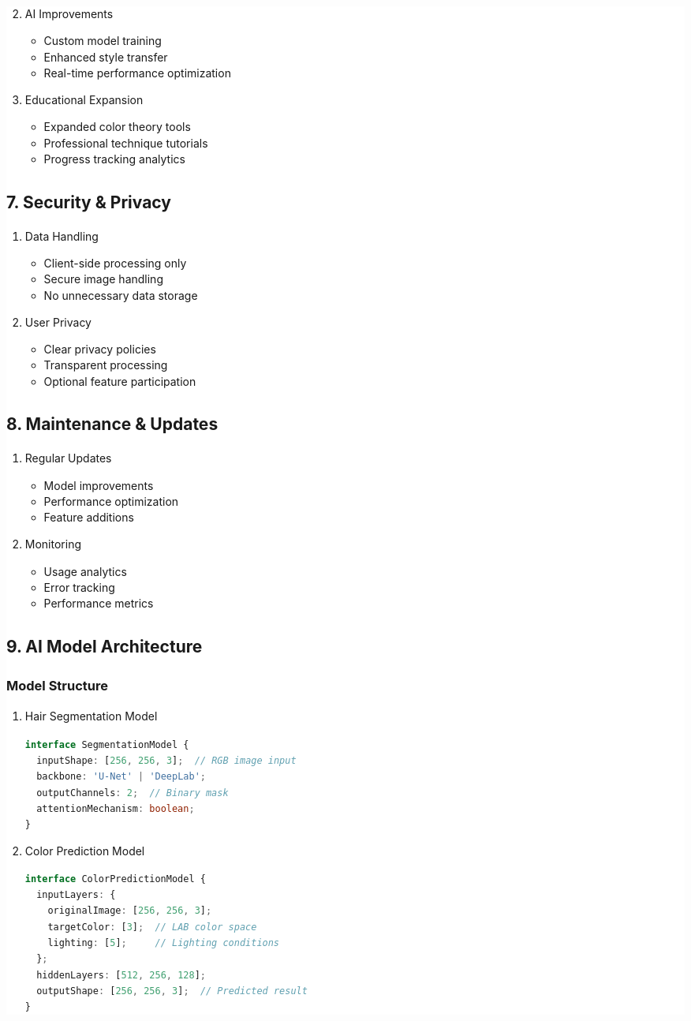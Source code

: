 2. AI Improvements
   - Custom model training
   - Enhanced style transfer
   - Real-time performance optimization

3. Educational Expansion
   - Expanded color theory tools
   - Professional technique tutorials
   - Progress tracking analytics

## 7. Security & Privacy

1. Data Handling
   - Client-side processing only
   - Secure image handling
   - No unnecessary data storage

2. User Privacy
   - Clear privacy policies
   - Transparent processing
   - Optional feature participation

## 8. Maintenance & Updates

1. Regular Updates
   - Model improvements
   - Performance optimization
   - Feature additions

2. Monitoring
   - Usage analytics
   - Error tracking
   - Performance metrics

## 9. AI Model Architecture

### Model Structure
1. Hair Segmentation Model
   ```typescript
   interface SegmentationModel {
     inputShape: [256, 256, 3];  // RGB image input
     backbone: 'U-Net' | 'DeepLab';
     outputChannels: 2;  // Binary mask
     attentionMechanism: boolean;
   }
   ```

2. Color Prediction Model
   ```typescript
   interface ColorPredictionModel {
     inputLayers: {
       originalImage: [256, 256, 3];
       targetColor: [3];  // LAB color space
       lighting: [5];     // Lighting conditions
     };
     hiddenLayers: [512, 256, 128];
     outputShape: [256, 256, 3];  // Predicted result
   }
   ```
